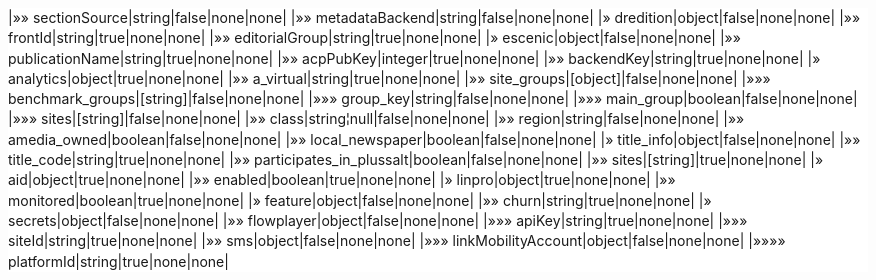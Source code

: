 |»» sectionSource|string|false|none|none|
|»» metadataBackend|string|false|none|none|
|» dredition|object|false|none|none|
|»» frontId|string|true|none|none|
|»» editorialGroup|string|true|none|none|
|» escenic|object|false|none|none|
|»» publicationName|string|true|none|none|
|»» acpPubKey|integer|true|none|none|
|»» backendKey|string|true|none|none|
|» analytics|object|true|none|none|
|»» a_virtual|string|true|none|none|
|»» site_groups|[object]|false|none|none|
|»»» benchmark_groups|[string]|false|none|none|
|»»» group_key|string|false|none|none|
|»»» main_group|boolean|false|none|none|
|»»» sites|[string]|false|none|none|
|»» class|string¦null|false|none|none|
|»» region|string|false|none|none|
|»» amedia_owned|boolean|false|none|none|
|»» local_newspaper|boolean|false|none|none|
|» title_info|object|false|none|none|
|»» title_code|string|true|none|none|
|»» participates_in_plussalt|boolean|false|none|none|
|»» sites|[string]|true|none|none|
|» aid|object|true|none|none|
|»» enabled|boolean|true|none|none|
|» linpro|object|true|none|none|
|»» monitored|boolean|true|none|none|
|» feature|object|false|none|none|
|»» churn|string|true|none|none|
|» secrets|object|false|none|none|
|»» flowplayer|object|false|none|none|
|»»» apiKey|string|true|none|none|
|»»» siteId|string|true|none|none|
|»» sms|object|false|none|none|
|»»» linkMobilityAccount|object|false|none|none|
|»»»» platformId|string|true|none|none|